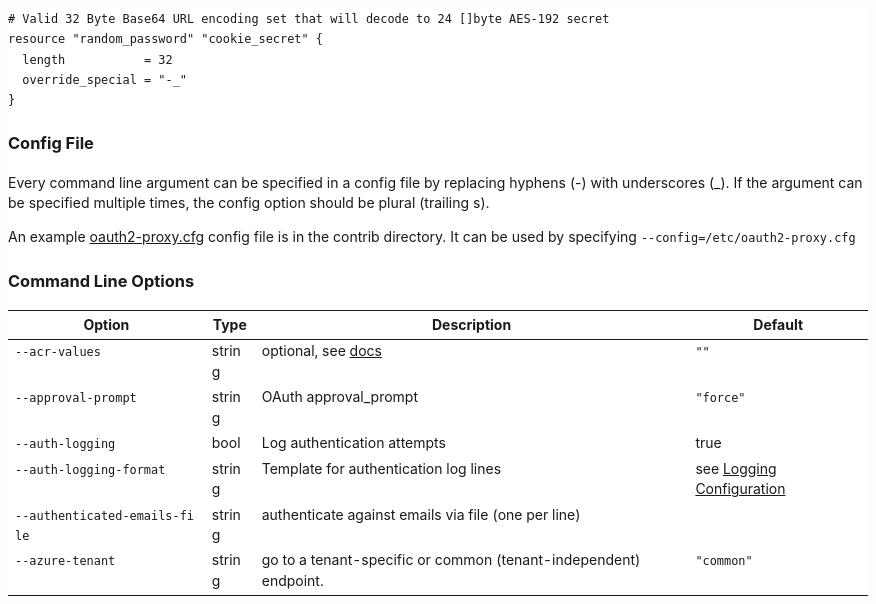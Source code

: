   </TabItem>
  <TabItem value="terraform">

  ```shell
  # Valid 32 Byte Base64 URL encoding set that will decode to 24 []byte AES-192 secret
  resource "random_password" "cookie_secret" {
    length           = 32
    override_special = "-_"
  }
  ```

  </TabItem>
</Tabs>

### Config File

Every command line argument can be specified in a config file by replacing hyphens (-) with underscores (\_). If the argument can be specified multiple times, the config option should be plural (trailing s).

An example [oauth2-proxy.cfg](https://github.com/oauth2-proxy/oauth2-proxy/blob/master/contrib/oauth2-proxy.cfg.example) config file is in the contrib directory. It can be used by specifying `--config=/etc/oauth2-proxy.cfg`

### Command Line Options

| Option                                     | Type           | Description                                                                                                                                                                                                                                                                                                                                                                                                                                                                                                           | Default                                             |
| ------------------------------------------ | -------------- | --------------------------------------------------------------------------------------------------------------------------------------------------------------------------------------------------------------------------------------------------------------------------------------------------------------------------------------------------------------------------------------------------------------------------------------------------------------------------------------------------------------------- | --------------------------------------------------- |
| `--acr-values`                             | string         | optional, see [docs](https://openid.net/specs/openid-connect-eap-acr-values-1_0.html#acrValues)                                                                                                                                                                                                                                                                                                                                                                                                                       | `""`                                                |
| `--approval-prompt`                        | string         | OAuth approval_prompt                                                                                                                                                                                                                                                                                                                                                                                                                                                                                                 | `"force"`                                           |
| `--auth-logging`                           | bool           | Log authentication attempts                                                                                                                                                                                                                                                                                                                                                                                                                                                                                           | true                                                |
| `--auth-logging-format`                    | string         | Template for authentication log lines                                                                                                                                                                                                                                                                                                                                                                                                                                                                                 | see [Logging Configuration](#logging-configuration) |
| `--authenticated-emails-file`              | string         | authenticate against emails via file (one per line)                                                                                                                                                                                                                                                                                                                                                                                                                                                                   |                                                     |
| `--azure-tenant`                           | string         | go to a tenant-specific or common (tenant-independent) endpoint.                                                                                                                                                                                                                                                                                                                                                                                                                                                      | `"common"`                                          |